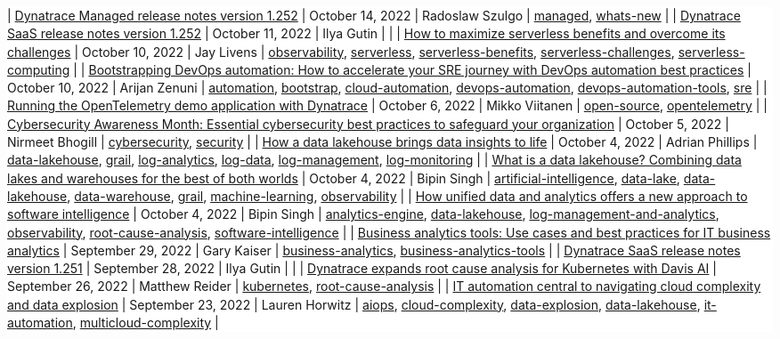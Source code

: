 | [Dynatrace Managed release notes version 1.252](https://www.dynatrace.com/news/blog/dynatrace-managed-release-notes-version-1-252/) | October 14, 2022 | Radoslaw Szulgo | [managed](https://www.dynatrace.com/news/tag/managed), [whats-new](https://www.dynatrace.com/news/tag/whats-new) | 
| [Dynatrace SaaS release notes version 1.252](https://www.dynatrace.com/news/blog/dynatrace-saas-release-notes-version-1-252/) | October 11, 2022 | Ilya Gutin |  | 
| [How to maximize serverless benefits and overcome its challenges](https://www.dynatrace.com/news/blog/how-to-maximize-serverless-benefits/) | October 10, 2022 | Jay Livens | [observability](https://www.dynatrace.com/news/tag/observability), [serverless](https://www.dynatrace.com/news/tag/serverless), [serverless-benefits](https://www.dynatrace.com/news/tag/serverless-benefits), [serverless-challenges](https://www.dynatrace.com/news/tag/serverless-challenges), [serverless-computing](https://www.dynatrace.com/news/tag/serverless-computing) | 
| [Bootstrapping DevOps automation: How to accelerate your SRE journey with DevOps automation best practices](https://www.dynatrace.com/news/blog/bootstrapping-devops-automation-best-practices/) | October 10, 2022 | Arijan Zenuni | [automation](https://www.dynatrace.com/news/tag/automation), [bootstrap](https://www.dynatrace.com/news/tag/bootstrap), [cloud-automation](https://www.dynatrace.com/news/tag/cloud-automation), [devops-automation](https://www.dynatrace.com/news/tag/devops-automation), [devops-automation-tools](https://www.dynatrace.com/news/tag/devops-automation-tools), [sre](https://www.dynatrace.com/news/tag/sre) | 
| [Running the OpenTelemetry demo application with Dynatrace](https://www.dynatrace.com/news/blog/opentelemetry-demo-application-with-dynatrace/) | October 6, 2022 | Mikko Viitanen | [open-source](https://www.dynatrace.com/news/tag/open-source), [opentelemetry](https://www.dynatrace.com/news/tag/opentelemetry) | 
| [Cybersecurity Awareness Month: Essential cybersecurity best practices to safeguard your organization](https://www.dynatrace.com/news/blog/cybersecurity-awareness-month-cybersecurity-best-practices/) | October 5, 2022 | Nirmeet Bhogill | [cybersecurity](https://www.dynatrace.com/news/tag/cybersecurity), [security](https://www.dynatrace.com/news/tag/security) | 
| [How a data lakehouse brings data insights to life](https://www.dynatrace.com/news/blog/data-lakehouse-brings-data-insights-to-life/) | October 4, 2022 | Adrian Phillips | [data-lakehouse](https://www.dynatrace.com/news/tag/data-lakehouse), [grail](https://www.dynatrace.com/news/tag/grail), [log-analytics](https://www.dynatrace.com/news/tag/log-analytics), [log-data](https://www.dynatrace.com/news/tag/log-data), [log-management](https://www.dynatrace.com/news/tag/log-management), [log-monitoring](https://www.dynatrace.com/news/tag/log-monitoring) | 
| [What is a data lakehouse? Combining data lakes and warehouses for the best of both worlds](https://www.dynatrace.com/news/blog/what-is-a-data-lakehouse/) | October 4, 2022 | Bipin Singh | [artificial-intelligence](https://www.dynatrace.com/news/tag/artificial-intelligence), [data-lake](https://www.dynatrace.com/news/tag/data-lake), [data-lakehouse](https://www.dynatrace.com/news/tag/data-lakehouse), [data-warehouse](https://www.dynatrace.com/news/tag/data-warehouse), [grail](https://www.dynatrace.com/news/tag/grail), [machine-learning](https://www.dynatrace.com/news/tag/machine-learning), [observability](https://www.dynatrace.com/news/tag/observability) | 
| [How unified data and analytics offers a new approach to software intelligence](https://www.dynatrace.com/news/blog/new-approach-to-software-intelligence/) | October 4, 2022 | Bipin Singh | [analytics-engine](https://www.dynatrace.com/news/tag/analytics-engine), [data-lakehouse](https://www.dynatrace.com/news/tag/data-lakehouse), [log-management-and-analytics](https://www.dynatrace.com/news/tag/log-management-and-analytics), [observability](https://www.dynatrace.com/news/tag/observability), [root-cause-analysis](https://www.dynatrace.com/news/tag/root-cause-analysis), [software-intelligence](https://www.dynatrace.com/news/tag/software-intelligence) | 
| [Business analytics tools: Use cases and best practices for IT business analytics](https://www.dynatrace.com/news/blog/business-analytics-tools-use-cases-and-best-practices-for-it-business-analytics/) | September 29, 2022 | Gary Kaiser | [business-analytics](https://www.dynatrace.com/news/tag/business-analytics), [business-analytics-tools](https://www.dynatrace.com/news/tag/business-analytics-tools) | 
| [Dynatrace SaaS release notes version 1.251](https://www.dynatrace.com/news/blog/dynatrace-saas-release-notes-version-1-251/) | September 28, 2022 | Ilya Gutin |  | 
| [Dynatrace expands root cause analysis for Kubernetes with Davis AI](https://www.dynatrace.com/news/blog/root-cause-analysis-in-kubernetes-with-davis-ai/) | September 26, 2022 | Matthew Reider | [kubernetes](https://www.dynatrace.com/news/tag/kubernetes), [root-cause-analysis](https://www.dynatrace.com/news/tag/root-cause-analysis) | 
| [IT automation central to navigating cloud complexity and data explosion](https://www.dynatrace.com/news/blog/it-automation-key-to-navigating-cloud-complexity/) | September 23, 2022 | Lauren Horwitz | [aiops](https://www.dynatrace.com/news/tag/aiops), [cloud-complexity](https://www.dynatrace.com/news/tag/cloud-complexity), [data-explosion](https://www.dynatrace.com/news/tag/data-explosion), [data-lakehouse](https://www.dynatrace.com/news/tag/data-lakehouse), [it-automation](https://www.dynatrace.com/news/tag/it-automation), [multicloud-complexity](https://www.dynatrace.com/news/tag/multicloud-complexity) | 